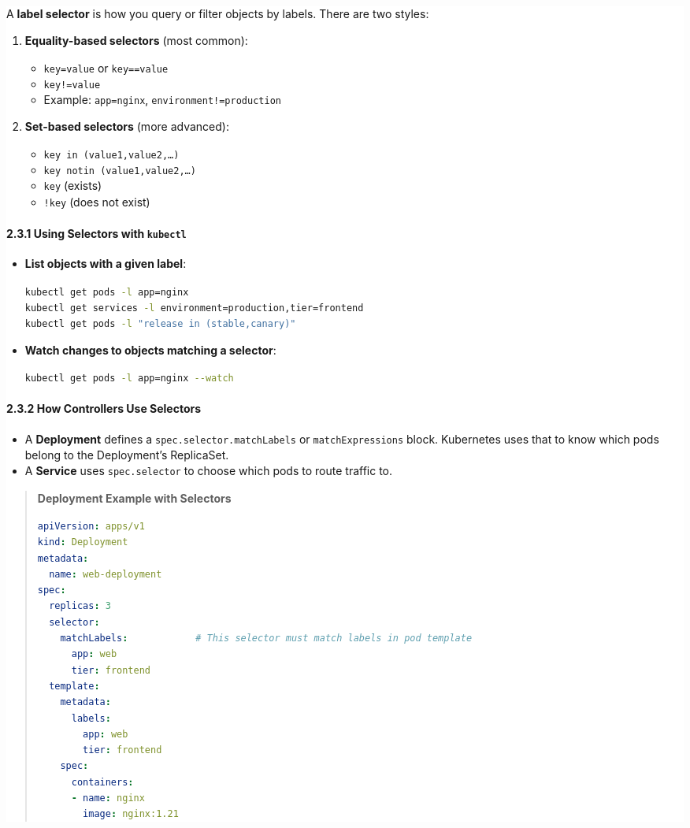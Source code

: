 A **label selector** is how you query or filter objects by labels. There are two styles:

1. **Equality-based selectors** (most common):

    * `key=value` or `key==value`
    * `key!=value`
    * Example: `app=nginx`, `environment!=production`
2. **Set-based selectors** (more advanced):

    * `key in (value1,value2,…)`
    * `key notin (value1,value2,…)`
    * `key` (exists)
    * `!key` (does not exist)

#### 2.3.1 Using Selectors with `kubectl`

* **List objects with a given label**:

  ```bash
  kubectl get pods -l app=nginx
  kubectl get services -l environment=production,tier=frontend
  kubectl get pods -l "release in (stable,canary)"
  ```
* **Watch changes to objects matching a selector**:

  ```bash
  kubectl get pods -l app=nginx --watch
  ```

#### 2.3.2 How Controllers Use Selectors

* A **Deployment** defines a `spec.selector.matchLabels` or `matchExpressions` block. Kubernetes uses that to know which pods belong to the Deployment’s ReplicaSet.
* A **Service** uses `spec.selector` to choose which pods to route traffic to.

> **Deployment Example with Selectors**
>
> ```yaml
> apiVersion: apps/v1
> kind: Deployment
> metadata:
>   name: web-deployment
> spec:
>   replicas: 3
>   selector:
>     matchLabels:            # This selector must match labels in pod template
>       app: web
>       tier: frontend
>   template:
>     metadata:
>       labels:
>         app: web
>         tier: frontend
>     spec:
>       containers:
>       - name: nginx
>         image: nginx:1.21
> ```
